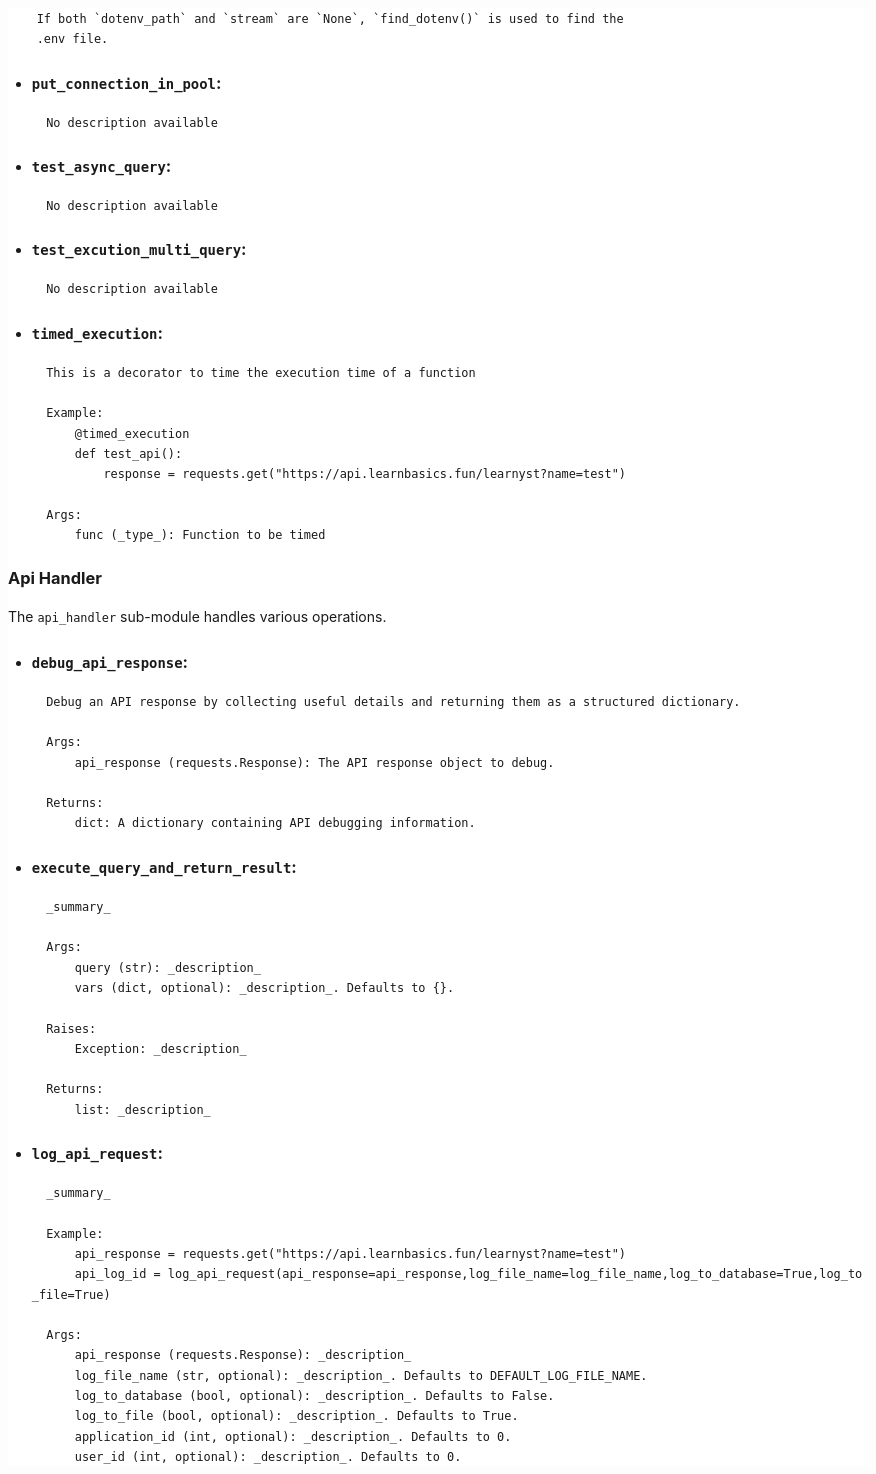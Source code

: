        If both `dotenv_path` and `stream` are `None`, `find_dotenv()` is used to find the
        .env file.
- ### **`put_connection_in_pool`**: 

        No description available
- ### **`test_async_query`**: 

        No description available
- ### **`test_excution_multi_query`**: 

        No description available
- ### **`timed_execution`**: 

        This is a decorator to time the execution time of a function
        
        Example:
            @timed_execution
            def test_api():
                response = requests.get("https://api.learnbasics.fun/learnyst?name=test")
        
        Args:
            func (_type_): Function to be timed
### Api Handler
The `api_handler` sub-module handles various operations.

- ### **`debug_api_response`**: 

        Debug an API response by collecting useful details and returning them as a structured dictionary.
        
        Args:
            api_response (requests.Response): The API response object to debug.
        
        Returns:
            dict: A dictionary containing API debugging information.
- ### **`execute_query_and_return_result`**: 

        _summary_
        
        Args:
            query (str): _description_
            vars (dict, optional): _description_. Defaults to {}.
        
        Raises:
            Exception: _description_
        
        Returns:
            list: _description_
- ### **`log_api_request`**: 

        _summary_
        
        Example:
            api_response = requests.get("https://api.learnbasics.fun/learnyst?name=test")
            api_log_id = log_api_request(api_response=api_response,log_file_name=log_file_name,log_to_database=True,log_to_file=True)
        
        Args:
            api_response (requests.Response): _description_
            log_file_name (str, optional): _description_. Defaults to DEFAULT_LOG_FILE_NAME.
            log_to_database (bool, optional): _description_. Defaults to False.
            log_to_file (bool, optional): _description_. Defaults to True.
            application_id (int, optional): _description_. Defaults to 0.
            user_id (int, optional): _description_. Defaults to 0.
        